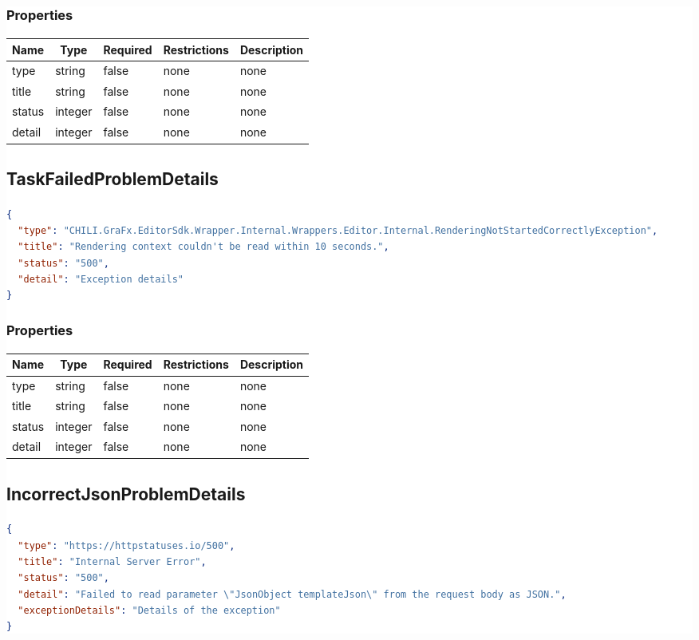 ### Properties

|Name|Type|Required|Restrictions|Description|
|---|---|---|---|---|
|type|string|false|none|none|
|title|string|false|none|none|
|status|integer|false|none|none|
|detail|integer|false|none|none|

<h2 id="tocS_TaskFailedProblemDetails">TaskFailedProblemDetails</h2>

<a id="schemataskfailedproblemdetails"></a>
<a id="schema_TaskFailedProblemDetails"></a>
<a id="tocStaskfailedproblemdetails"></a>
<a id="tocstaskfailedproblemdetails"></a>

```json
{
  "type": "CHILI.GraFx.EditorSdk.Wrapper.Internal.Wrappers.Editor.Internal.RenderingNotStartedCorrectlyException",
  "title": "Rendering context couldn't be read within 10 seconds.",
  "status": "500",
  "detail": "Exception details"
}

```

### Properties

|Name|Type|Required|Restrictions|Description|
|---|---|---|---|---|
|type|string|false|none|none|
|title|string|false|none|none|
|status|integer|false|none|none|
|detail|integer|false|none|none|

<h2 id="tocS_IncorrectJsonProblemDetails">IncorrectJsonProblemDetails</h2>

<a id="schemaincorrectjsonproblemdetails"></a>
<a id="schema_IncorrectJsonProblemDetails"></a>
<a id="tocSincorrectjsonproblemdetails"></a>
<a id="tocsincorrectjsonproblemdetails"></a>

```json
{
  "type": "https://httpstatuses.io/500",
  "title": "Internal Server Error",
  "status": "500",
  "detail": "Failed to read parameter \"JsonObject templateJson\" from the request body as JSON.",
  "exceptionDetails": "Details of the exception"
}

```
